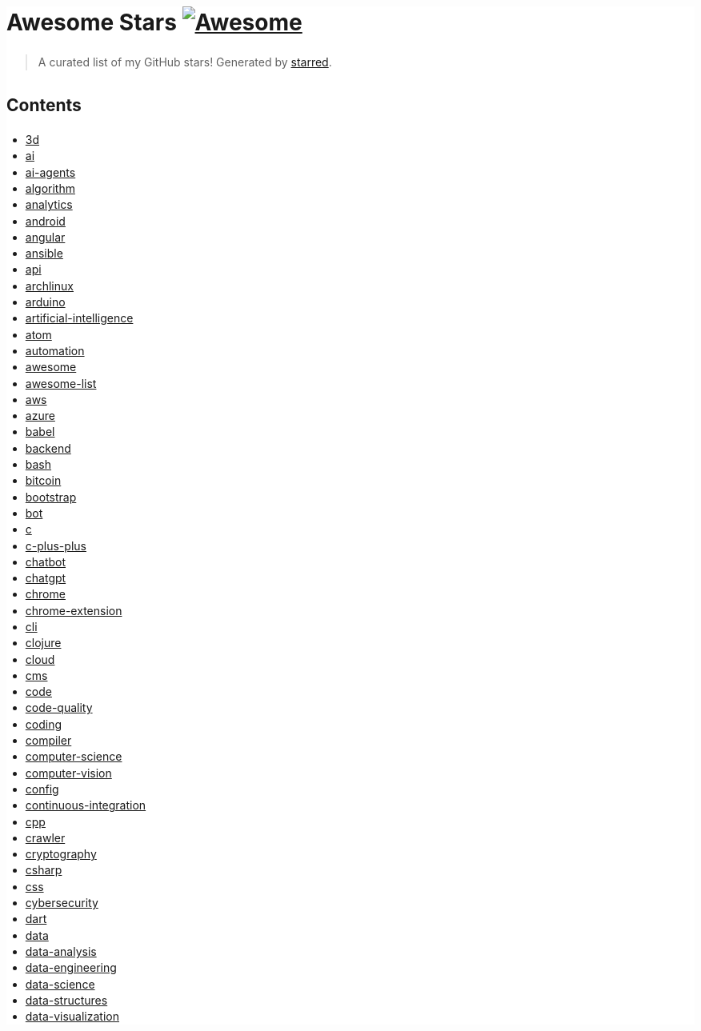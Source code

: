 
# Awesome Stars [![Awesome](https://awesome.re/badge.svg)](https://github.com/sindresorhus/awesome)

> A curated list of my GitHub stars! Generated by [starred](https://github.com/maguowei/starred).

## Contents

- [3d](#3d)
- [ai](#ai)
- [ai-agents](#ai-agents)
- [algorithm](#algorithm)
- [analytics](#analytics)
- [android](#android)
- [angular](#angular)
- [ansible](#ansible)
- [api](#api)
- [archlinux](#archlinux)
- [arduino](#arduino)
- [artificial-intelligence](#artificial-intelligence)
- [atom](#atom)
- [automation](#automation)
- [awesome](#awesome)
- [awesome-list](#awesome-list)
- [aws](#aws)
- [azure](#azure)
- [babel](#babel)
- [backend](#backend)
- [bash](#bash)
- [bitcoin](#bitcoin)
- [bootstrap](#bootstrap)
- [bot](#bot)
- [c](#c)
- [c-plus-plus](#c-plus-plus)
- [chatbot](#chatbot)
- [chatgpt](#chatgpt)
- [chrome](#chrome)
- [chrome-extension](#chrome-extension)
- [cli](#cli)
- [clojure](#clojure)
- [cloud](#cloud)
- [cms](#cms)
- [code](#code)
- [code-quality](#code-quality)
- [coding](#coding)
- [compiler](#compiler)
- [computer-science](#computer-science)
- [computer-vision](#computer-vision)
- [config](#config)
- [continuous-integration](#continuous-integration)
- [cpp](#cpp)
- [crawler](#crawler)
- [cryptography](#cryptography)
- [csharp](#csharp)
- [css](#css)
- [cybersecurity](#cybersecurity)
- [dart](#dart)
- [data](#data)
- [data-analysis](#data-analysis)
- [data-engineering](#data-engineering)
- [data-science](#data-science)
- [data-structures](#data-structures)
- [data-visualization](#data-visualization)